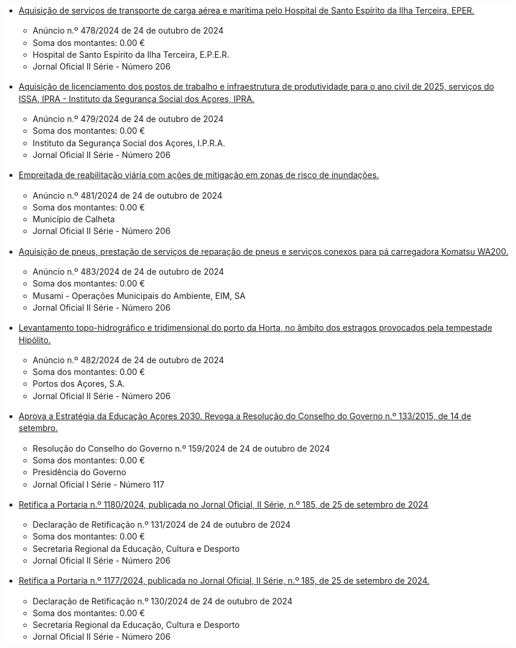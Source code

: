 * [Aquisição de serviços de transporte de carga aérea e marítima pelo Hospital de Santo Espírito da Ilha Terceira, EPER.](https://jo.azores.gov.pt/#/ato/9894861e-6a48-4797-ac5d-16ff8bf91052)
  * Anúncio n.º 478/2024 de 24 de outubro de 2024
  * Soma dos montantes: 0.00 €
  * Hospital de Santo Espírito da Ilha Terceira, E.P.E.R.
  * Jornal Oficial II Série - Número 206

* [Aquisição de licenciamento dos postos de trabalho e infraestrutura de produtividade para o ano civil de 2025, serviços do ISSA, IPRA - Instituto da Segurança Social dos Açores, IPRA.](https://jo.azores.gov.pt/#/ato/11d846c2-66da-4bad-aa0b-d6c156793056)
  * Anúncio n.º 479/2024 de 24 de outubro de 2024
  * Soma dos montantes: 0.00 €
  * Instituto da Segurança Social dos Açores, I.P.R.A.
  * Jornal Oficial II Série - Número 206

* [Empreitada de reabilitação viária com ações de mitigação em zonas de risco de inundações.](https://jo.azores.gov.pt/#/ato/e02019dd-34a9-4bbd-8a11-f985ff714516)
  * Anúncio n.º 481/2024 de 24 de outubro de 2024
  * Soma dos montantes: 0.00 €
  * Município de Calheta
  * Jornal Oficial II Série - Número 206

* [Aquisição de pneus, prestação de serviços de reparação de pneus e serviços conexos para pá carregadora Komatsu WA200.](https://jo.azores.gov.pt/#/ato/2c0bf988-a93c-40dd-98d9-421d84cd2d48)
  * Anúncio n.º 483/2024 de 24 de outubro de 2024
  * Soma dos montantes: 0.00 €
  * Musami - Operações Municipais do Ambiente, EIM, SA
  * Jornal Oficial II Série - Número 206

* [Levantamento topo-hidrográfico e tridimensional do porto da Horta, no âmbito dos estragos provocados pela tempestade Hipólito.](https://jo.azores.gov.pt/#/ato/6b34fa8a-f3b3-4dde-bfec-80320e7128ac)
  * Anúncio n.º 482/2024 de 24 de outubro de 2024
  * Soma dos montantes: 0.00 €
  * Portos dos Açores, S.A.
  * Jornal Oficial II Série - Número 206

* [Aprova a Estratégia da Educação Açores 2030. Revoga a Resolução do Conselho do Governo n.º 133/2015, de 14 de setembro.](https://jo.azores.gov.pt/#/ato/c86dd2da-2f2c-4a77-8144-81046f68ac07)
  * Resolução do Conselho do Governo n.º 159/2024 de 24 de outubro de 2024
  * Soma dos montantes: 0.00 €
  * Presidência do Governo
  * Jornal Oficial I Série - Número 117

* [Retifica a Portaria n.º 1180/2024, publicada no Jornal Oficial, II Série, n.º 185, de 25 de setembro de 2024](https://jo.azores.gov.pt/#/ato/c92beb22-5b86-425b-b7cd-43c9a0e8d038)
  * Declaração de Retificação n.º 131/2024 de 24 de outubro de 2024
  * Soma dos montantes: 0.00 €
  * Secretaria Regional da Educação, Cultura e Desporto
  * Jornal Oficial II Série - Número 206

* [Retifica a Portaria n.º 1177/2024,  publicada no Jornal Oficial, II Série, n.º 185, de 25 de setembro de 2024.](https://jo.azores.gov.pt/#/ato/53fb8890-c700-4645-8f00-2fe3afded617)
  * Declaração de Retificação n.º 130/2024 de 24 de outubro de 2024
  * Soma dos montantes: 0.00 €
  * Secretaria Regional da Educação, Cultura e Desporto
  * Jornal Oficial II Série - Número 206
